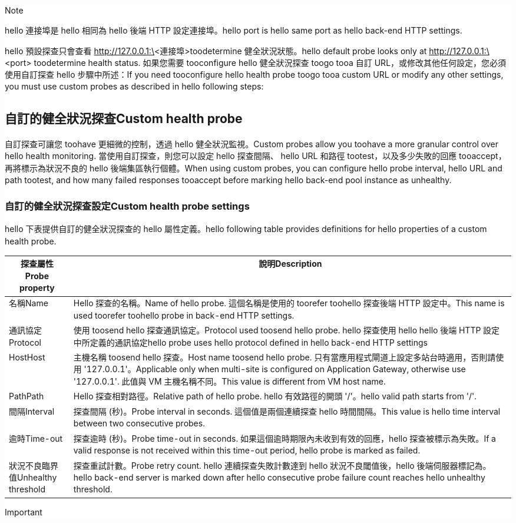> [!NOTE]
> <span data-ttu-id="f4546-140">hello 連接埠是 hello 相同為 hello 後端 HTTP 設定連接埠。</span><span class="sxs-lookup"><span data-stu-id="f4546-140">hello port is hello same port as hello back-end HTTP settings.</span></span>

<span data-ttu-id="f4546-141">hello 預設探查只會查看 http://127.0.0.1:\<連接埠\>toodetermine 健全狀況狀態。</span><span class="sxs-lookup"><span data-stu-id="f4546-141">hello default probe looks only at http://127.0.0.1:\<port\> toodetermine health status.</span></span> <span data-ttu-id="f4546-142">如果您需要 tooconfigure hello 健全狀況探查 toogo tooa 自訂 URL，或修改其他任何設定，您必須使用自訂探查 hello 步驟中所述：</span><span class="sxs-lookup"><span data-stu-id="f4546-142">If you need tooconfigure hello health probe toogo tooa custom URL or modify any other settings, you must use custom probes as described in hello following steps:</span></span>

## <a name="custom-health-probe"></a><span data-ttu-id="f4546-143">自訂的健全狀況探查</span><span class="sxs-lookup"><span data-stu-id="f4546-143">Custom health probe</span></span>

<span data-ttu-id="f4546-144">自訂探查可讓您 toohave 更細微的控制，透過 hello 健全狀況監視。</span><span class="sxs-lookup"><span data-stu-id="f4546-144">Custom probes allow you toohave a more granular control over hello health monitoring.</span></span> <span data-ttu-id="f4546-145">當使用自訂探查，則您可以設定 hello 探查間隔、 hello URL 和路徑 tootest，以及多少失敗的回應 tooaccept，再將標示為狀況不良的 hello 後端集區執行個體。</span><span class="sxs-lookup"><span data-stu-id="f4546-145">When using custom probes, you can configure hello probe interval, hello URL and path tootest, and how many failed responses tooaccept before marking hello back-end pool instance as unhealthy.</span></span>

### <a name="custom-health-probe-settings"></a><span data-ttu-id="f4546-146">自訂的健全狀況探查設定</span><span class="sxs-lookup"><span data-stu-id="f4546-146">Custom health probe settings</span></span>

<span data-ttu-id="f4546-147">hello 下表提供自訂的健全狀況探查的 hello 屬性定義。</span><span class="sxs-lookup"><span data-stu-id="f4546-147">hello following table provides definitions for hello properties of a custom health probe.</span></span>

| <span data-ttu-id="f4546-148">探查屬性</span><span class="sxs-lookup"><span data-stu-id="f4546-148">Probe property</span></span> | <span data-ttu-id="f4546-149">說明</span><span class="sxs-lookup"><span data-stu-id="f4546-149">Description</span></span> |
| --- | --- |
| <span data-ttu-id="f4546-150">名稱</span><span class="sxs-lookup"><span data-stu-id="f4546-150">Name</span></span> |<span data-ttu-id="f4546-151">Hello 探查的名稱。</span><span class="sxs-lookup"><span data-stu-id="f4546-151">Name of hello probe.</span></span> <span data-ttu-id="f4546-152">這個名稱是使用的 toorefer toohello 探查後端 HTTP 設定中。</span><span class="sxs-lookup"><span data-stu-id="f4546-152">This name is used toorefer toohello probe in back-end HTTP settings.</span></span> |
| <span data-ttu-id="f4546-153">通訊協定</span><span class="sxs-lookup"><span data-stu-id="f4546-153">Protocol</span></span> |<span data-ttu-id="f4546-154">使用 toosend hello 探查通訊協定。</span><span class="sxs-lookup"><span data-stu-id="f4546-154">Protocol used toosend hello probe.</span></span> <span data-ttu-id="f4546-155">hello 探查使用 hello hello 後端 HTTP 設定中所定義的通訊協定</span><span class="sxs-lookup"><span data-stu-id="f4546-155">hello probe uses hello protocol defined in hello back-end HTTP settings</span></span> |
| <span data-ttu-id="f4546-156">Host</span><span class="sxs-lookup"><span data-stu-id="f4546-156">Host</span></span> |<span data-ttu-id="f4546-157">主機名稱 toosend hello 探查。</span><span class="sxs-lookup"><span data-stu-id="f4546-157">Host name toosend hello probe.</span></span> <span data-ttu-id="f4546-158">只有當應用程式閘道上設定多站台時適用，否則請使用 '127.0.0.1'。</span><span class="sxs-lookup"><span data-stu-id="f4546-158">Applicable only when multi-site is configured on Application Gateway, otherwise use '127.0.0.1'.</span></span> <span data-ttu-id="f4546-159">此值與 VM 主機名稱不同。</span><span class="sxs-lookup"><span data-stu-id="f4546-159">This value is different from VM host name.</span></span> |
| <span data-ttu-id="f4546-160">Path</span><span class="sxs-lookup"><span data-stu-id="f4546-160">Path</span></span> |<span data-ttu-id="f4546-161">Hello 探查相對路徑。</span><span class="sxs-lookup"><span data-stu-id="f4546-161">Relative path of hello probe.</span></span> <span data-ttu-id="f4546-162">hello 有效路徑的開頭 '/'。</span><span class="sxs-lookup"><span data-stu-id="f4546-162">hello valid path starts from '/'.</span></span> |
| <span data-ttu-id="f4546-163">間隔</span><span class="sxs-lookup"><span data-stu-id="f4546-163">Interval</span></span> |<span data-ttu-id="f4546-164">探查間隔 (秒)。</span><span class="sxs-lookup"><span data-stu-id="f4546-164">Probe interval in seconds.</span></span> <span data-ttu-id="f4546-165">這個值是兩個連續探查 hello 時間間隔。</span><span class="sxs-lookup"><span data-stu-id="f4546-165">This value is hello time interval between two consecutive probes.</span></span> |
| <span data-ttu-id="f4546-166">逾時</span><span class="sxs-lookup"><span data-stu-id="f4546-166">Time-out</span></span> |<span data-ttu-id="f4546-167">探查逾時 (秒)。</span><span class="sxs-lookup"><span data-stu-id="f4546-167">Probe time-out in seconds.</span></span> <span data-ttu-id="f4546-168">如果這個逾時期限內未收到有效的回應，hello 探查被標示為失敗。</span><span class="sxs-lookup"><span data-stu-id="f4546-168">If a valid response is not received within this time-out period, hello probe is marked as failed.</span></span>  |
| <span data-ttu-id="f4546-169">狀況不良臨界值</span><span class="sxs-lookup"><span data-stu-id="f4546-169">Unhealthy threshold</span></span> |<span data-ttu-id="f4546-170">探查重試計數。</span><span class="sxs-lookup"><span data-stu-id="f4546-170">Probe retry count.</span></span> <span data-ttu-id="f4546-171">hello 連續探查失敗計數達到 hello 狀況不良閾值後，hello 後端伺服器標記為。</span><span class="sxs-lookup"><span data-stu-id="f4546-171">hello back-end server is marked down after hello consecutive probe failure count reaches hello unhealthy threshold.</span></span> |

> [!IMPORTANT]

[1]: ./media/application-gateway-probe-overview/appgatewayprobe.png